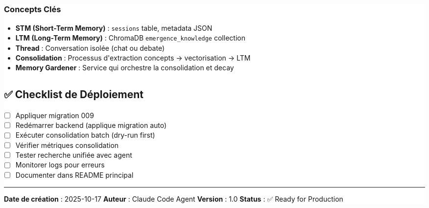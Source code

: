 ### Concepts Clés

- **STM (Short-Term Memory)** : `sessions` table, metadata JSON
- **LTM (Long-Term Memory)** : ChromaDB `emergence_knowledge` collection
- **Thread** : Conversation isolée (chat ou debate)
- **Consolidation** : Processus d'extraction concepts → vectorisation → LTM
- **Memory Gardener** : Service qui orchestre la consolidation et decay

## ✅ Checklist de Déploiement

- [ ] Appliquer migration 009
- [ ] Redémarrer backend (applique migration auto)
- [ ] Exécuter consolidation batch (dry-run first)
- [ ] Vérifier métriques consolidation
- [ ] Tester recherche unifiée avec agent
- [ ] Monitorer logs pour erreurs
- [ ] Documenter dans README principal

---

**Date de création** : 2025-10-17
**Auteur** : Claude Code Agent
**Version** : 1.0
**Status** : ✅ Ready for Production
